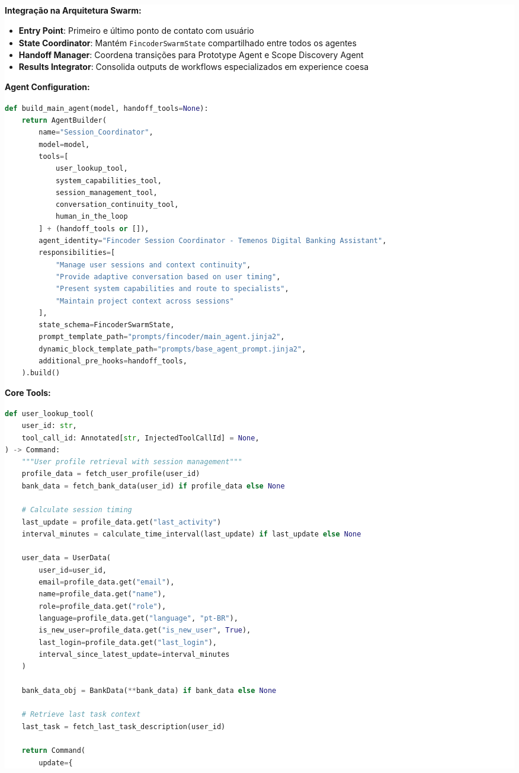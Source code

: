 **Integração na Arquitetura Swarm:**
- **Entry Point**: Primeiro e último ponto de contato com usuário
- **State Coordinator**: Mantém `FincoderSwarmState` compartilhado entre todos os agentes
- **Handoff Manager**: Coordena transições para Prototype Agent e Scope Discovery Agent
- **Results Integrator**: Consolida outputs de workflows especializados em experience coesa

**Agent Configuration:**
```python
def build_main_agent(model, handoff_tools=None):
    return AgentBuilder(
        name="Session_Coordinator",
        model=model,
        tools=[
            user_lookup_tool,
            system_capabilities_tool,
            session_management_tool,
            conversation_continuity_tool,
            human_in_the_loop
        ] + (handoff_tools or []),
        agent_identity="Fincoder Session Coordinator - Temenos Digital Banking Assistant",
        responsibilities=[
            "Manage user sessions and context continuity",
            "Provide adaptive conversation based on user timing",
            "Present system capabilities and route to specialists",
            "Maintain project context across sessions"
        ],
        state_schema=FincoderSwarmState,
        prompt_template_path="prompts/fincoder/main_agent.jinja2",
        dynamic_block_template_path="prompts/base_agent_prompt.jinja2",
        additional_pre_hooks=handoff_tools,
    ).build()
```

**Core Tools:**
```python
def user_lookup_tool(
    user_id: str,
    tool_call_id: Annotated[str, InjectedToolCallId] = None,
) -> Command:
    """User profile retrieval with session management"""
    profile_data = fetch_user_profile(user_id)
    bank_data = fetch_bank_data(user_id) if profile_data else None
    
    # Calculate session timing
    last_update = profile_data.get("last_activity")
    interval_minutes = calculate_time_interval(last_update) if last_update else None
    
    user_data = UserData(
        user_id=user_id,
        email=profile_data.get("email"),
        name=profile_data.get("name"),
        role=profile_data.get("role"),
        language=profile_data.get("language", "pt-BR"),
        is_new_user=profile_data.get("is_new_user", True),
        last_login=profile_data.get("last_login"),
        interval_since_latest_update=interval_minutes
    )
    
    bank_data_obj = BankData(**bank_data) if bank_data else None
    
    # Retrieve last task context
    last_task = fetch_last_task_description(user_id)
    
    return Command(
        update={
```